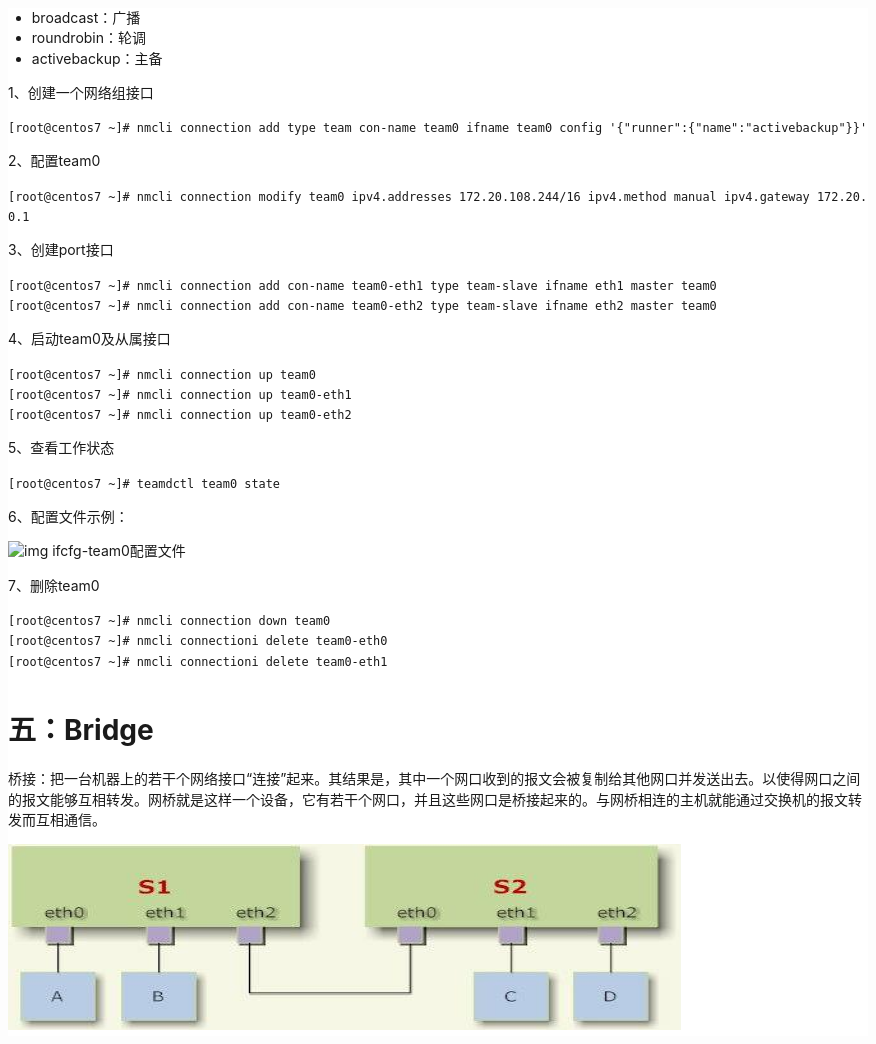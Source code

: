 - broadcast：广播
- roundrobin：轮调
- activebackup：主备

1、创建一个网络组接口

```
[root@centos7 ~]# nmcli connection add type team con-name team0 ifname team0 config '{"runner":{"name":"activebackup"}}'
```

2、配置team0

```
[root@centos7 ~]# nmcli connection modify team0 ipv4.addresses 172.20.108.244/16 ipv4.method manual ipv4.gateway 172.20.0.1
```

3、创建port接口

```
[root@centos7 ~]# nmcli connection add con-name team0-eth1 type team-slave ifname eth1 master team0
[root@centos7 ~]# nmcli connection add con-name team0-eth2 type team-slave ifname eth2 master team0
```

 4、启动team0及从属接口

```
[root@centos7 ~]# nmcli connection up team0
[root@centos7 ~]# nmcli connection up team0-eth1
[root@centos7 ~]# nmcli connection up team0-eth2
```

5、查看工作状态

```
[root@centos7 ~]# teamdctl team0 state
```

6、配置文件示例：

![img](https://images.cnblogs.com/OutliningIndicators/ContractedBlock.gif) ifcfg-team0配置文件

7、删除team0

```
[root@centos7 ~]# nmcli connection down team0
[root@centos7 ~]# nmcli connectioni delete team0-eth0
[root@centos7 ~]# nmcli connectioni delete team0-eth1
```

# 五：Bridge

桥接：把一台机器上的若干个网络接口“连接”起来。其结果是，其中一个网口收到的报文会被复制给其他网口并发送出去。以使得网口之间的报文能够互相转发。网桥就是这样一个设备，它有若干个网口，并且这些网口是桥接起来的。与网桥相连的主机就能通过交换机的报文转发而互相通信。

![img](images\1331725-20180503151528958-1714978532.png)
